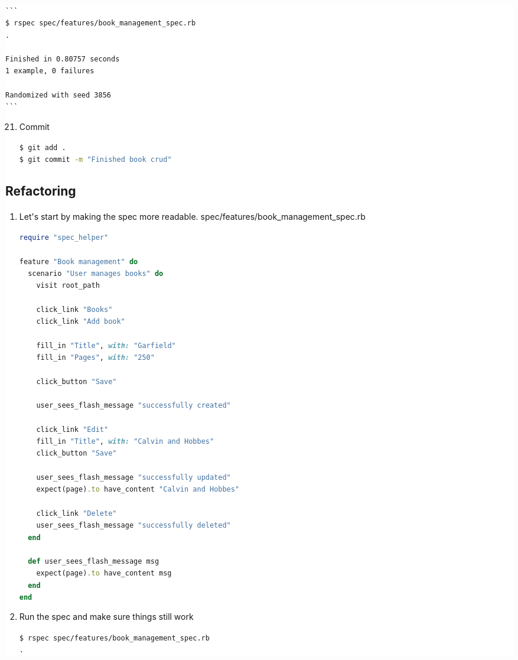     ```
    $ rspec spec/features/book_management_spec.rb
    .

    Finished in 0.80757 seconds
    1 example, 0 failures

    Randomized with seed 3856
    ```

21. Commit

    ```bash
    $ git add .
    $ git commit -m "Finished book crud"
    ```


## Refactoring

1. Let's start by making the spec more readable. spec/features/book_management_spec.rb

    ```ruby
    require "spec_helper"

    feature "Book management" do
      scenario "User manages books" do
        visit root_path

        click_link "Books"
        click_link "Add book"

        fill_in "Title", with: "Garfield"
        fill_in "Pages", with: "250"

        click_button "Save"

        user_sees_flash_message "successfully created"

        click_link "Edit"
        fill_in "Title", with: "Calvin and Hobbes"
        click_button "Save"

        user_sees_flash_message "successfully updated"
        expect(page).to have_content "Calvin and Hobbes"

        click_link "Delete"
        user_sees_flash_message "successfully deleted"
      end

      def user_sees_flash_message msg
        expect(page).to have_content msg
      end
    end
    ```

2. Run the spec and make sure things still work

    ```
    $ rspec spec/features/book_management_spec.rb
    .
